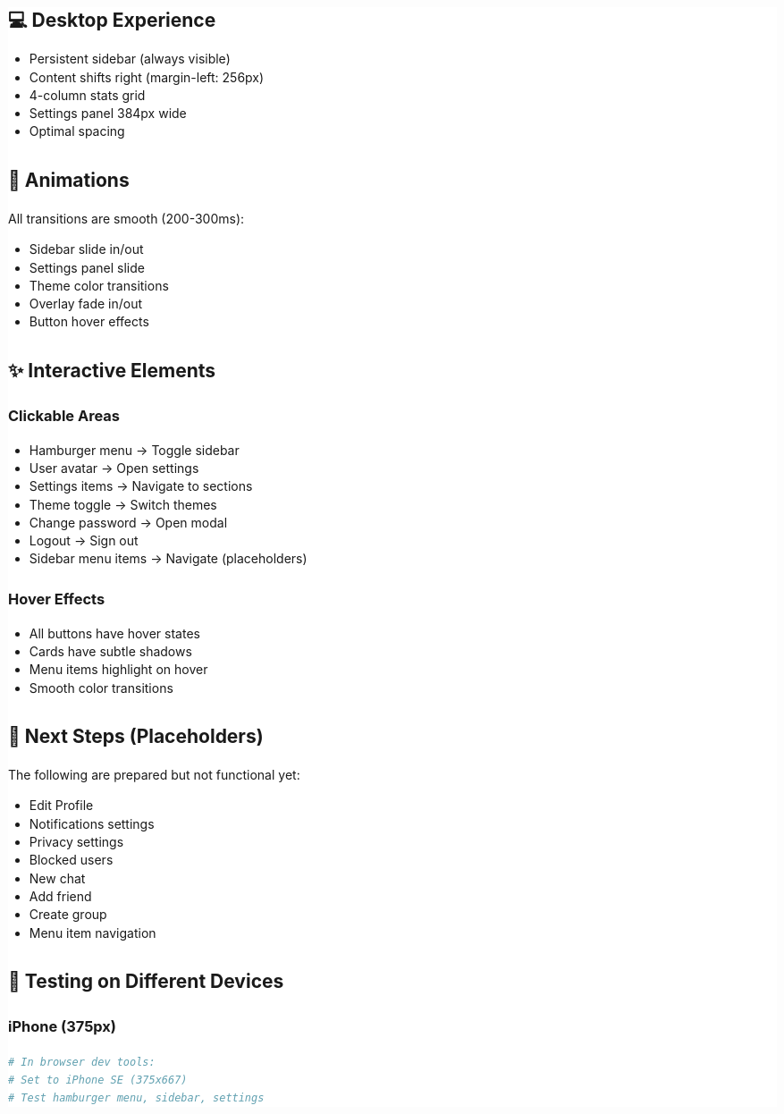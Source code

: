 ## 💻 Desktop Experience

- Persistent sidebar (always visible)
- Content shifts right (margin-left: 256px)
- 4-column stats grid
- Settings panel 384px wide
- Optimal spacing

## 🎪 Animations

All transitions are smooth (200-300ms):
- Sidebar slide in/out
- Settings panel slide
- Theme color transitions
- Overlay fade in/out
- Button hover effects

## ✨ Interactive Elements

### Clickable Areas
- Hamburger menu → Toggle sidebar
- User avatar → Open settings
- Settings items → Navigate to sections
- Theme toggle → Switch themes
- Change password → Open modal
- Logout → Sign out
- Sidebar menu items → Navigate (placeholders)

### Hover Effects
- All buttons have hover states
- Cards have subtle shadows
- Menu items highlight on hover
- Smooth color transitions

## 🚀 Next Steps (Placeholders)

The following are prepared but not functional yet:
- Edit Profile
- Notifications settings
- Privacy settings
- Blocked users
- New chat
- Add friend
- Create group
- Menu item navigation

## 🎯 Testing on Different Devices

### iPhone (375px)
```bash
# In browser dev tools:
# Set to iPhone SE (375x667)
# Test hamburger menu, sidebar, settings
```
